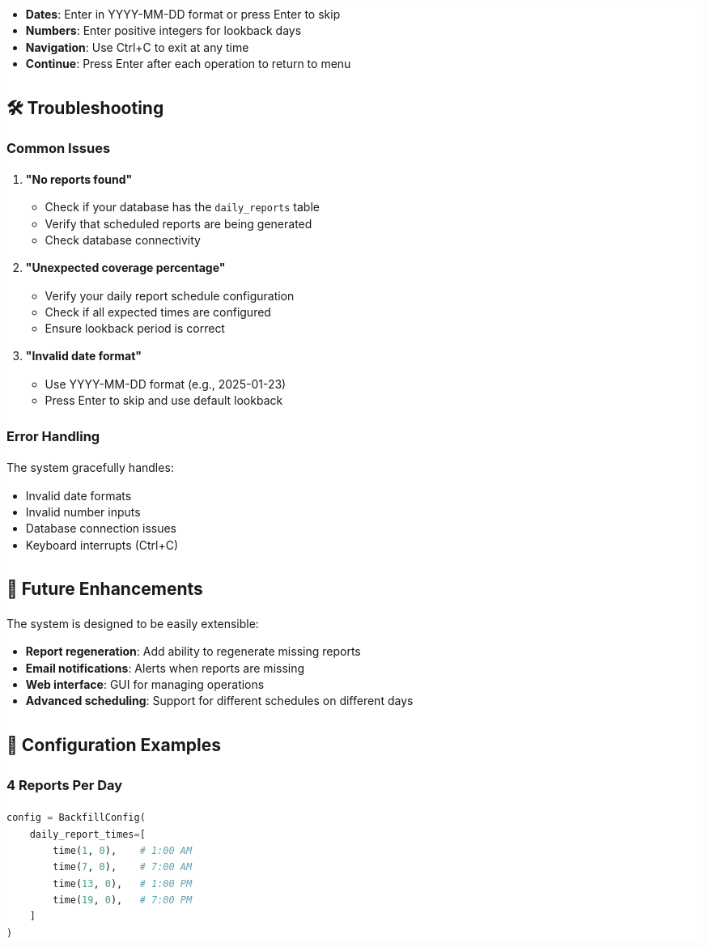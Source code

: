 - **Dates**: Enter in YYYY-MM-DD format or press Enter to skip
- **Numbers**: Enter positive integers for lookback days
- **Navigation**: Use Ctrl+C to exit at any time
- **Continue**: Press Enter after each operation to return to menu

## 🛠️ Troubleshooting

### Common Issues

1. **"No reports found"**
   - Check if your database has the `daily_reports` table
   - Verify that scheduled reports are being generated
   - Check database connectivity

2. **"Unexpected coverage percentage"**
   - Verify your daily report schedule configuration
   - Check if all expected times are configured
   - Ensure lookback period is correct

3. **"Invalid date format"**
   - Use YYYY-MM-DD format (e.g., 2025-01-23)
   - Press Enter to skip and use default lookback

### Error Handling

The system gracefully handles:
- Invalid date formats
- Invalid number inputs
- Database connection issues
- Keyboard interrupts (Ctrl+C)

## 🔮 Future Enhancements

The system is designed to be easily extensible:

- **Report regeneration**: Add ability to regenerate missing reports
- **Email notifications**: Alerts when reports are missing
- **Web interface**: GUI for managing operations
- **Advanced scheduling**: Support for different schedules on different days

## 📝 Configuration Examples

### 4 Reports Per Day

```python
config = BackfillConfig(
    daily_report_times=[
        time(1, 0),    # 1:00 AM
        time(7, 0),    # 7:00 AM
        time(13, 0),   # 1:00 PM
        time(19, 0),   # 7:00 PM
    ]
)
```
